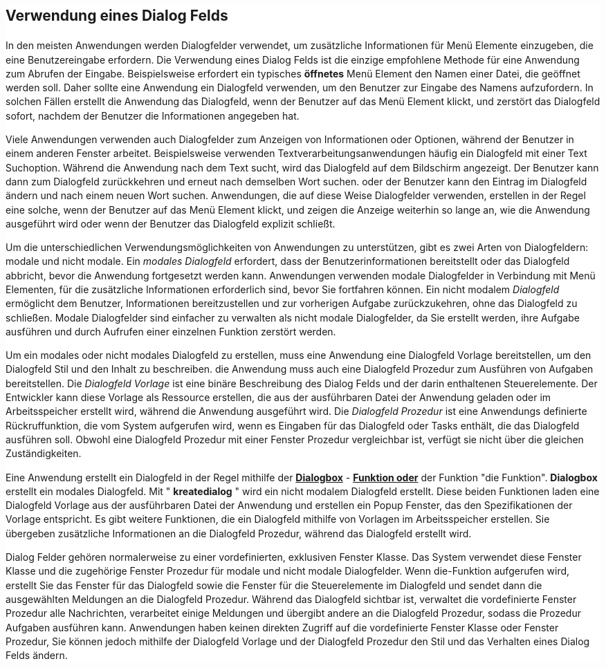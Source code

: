 ## <a name="when-to-use-a-dialog-box"></a>Verwendung eines Dialog Felds

In den meisten Anwendungen werden Dialogfelder verwendet, um zusätzliche Informationen für Menü Elemente einzugeben, die eine Benutzereingabe erfordern. Die Verwendung eines Dialog Felds ist die einzige empfohlene Methode für eine Anwendung zum Abrufen der Eingabe. Beispielsweise erfordert ein typisches **öffnetes** Menü Element den Namen einer Datei, die geöffnet werden soll. Daher sollte eine Anwendung ein Dialogfeld verwenden, um den Benutzer zur Eingabe des Namens aufzufordern. In solchen Fällen erstellt die Anwendung das Dialogfeld, wenn der Benutzer auf das Menü Element klickt, und zerstört das Dialogfeld sofort, nachdem der Benutzer die Informationen angegeben hat.

Viele Anwendungen verwenden auch Dialogfelder zum Anzeigen von Informationen oder Optionen, während der Benutzer in einem anderen Fenster arbeitet. Beispielsweise verwenden Textverarbeitungsanwendungen häufig ein Dialogfeld mit einer Text Suchoption. Während die Anwendung nach dem Text sucht, wird das Dialogfeld auf dem Bildschirm angezeigt. Der Benutzer kann dann zum Dialogfeld zurückkehren und erneut nach demselben Wort suchen. oder der Benutzer kann den Eintrag im Dialogfeld ändern und nach einem neuen Wort suchen. Anwendungen, die auf diese Weise Dialogfelder verwenden, erstellen in der Regel eine solche, wenn der Benutzer auf das Menü Element klickt, und zeigen die Anzeige weiterhin so lange an, wie die Anwendung ausgeführt wird oder wenn der Benutzer das Dialogfeld explizit schließt.

Um die unterschiedlichen Verwendungsmöglichkeiten von Anwendungen zu unterstützen, gibt es zwei Arten von Dialogfeldern: modale und nicht modale. Ein *modales Dialogfeld* erfordert, dass der Benutzerinformationen bereitstellt oder das Dialogfeld abbricht, bevor die Anwendung fortgesetzt werden kann. Anwendungen verwenden modale Dialogfelder in Verbindung mit Menü Elementen, für die zusätzliche Informationen erforderlich sind, bevor Sie fortfahren können. Ein nicht modalem *Dialogfeld* ermöglicht dem Benutzer, Informationen bereitzustellen und zur vorherigen Aufgabe zurückzukehren, ohne das Dialogfeld zu schließen. Modale Dialogfelder sind einfacher zu verwalten als nicht modale Dialogfelder, da Sie erstellt werden, ihre Aufgabe ausführen und durch Aufrufen einer einzelnen Funktion zerstört werden.

Um ein modales oder nicht modales Dialogfeld zu erstellen, muss eine Anwendung eine Dialogfeld Vorlage bereitstellen, um den Dialogfeld Stil und den Inhalt zu beschreiben. die Anwendung muss auch eine Dialogfeld Prozedur zum Ausführen von Aufgaben bereitstellen. Die *Dialogfeld Vorlage* ist eine binäre Beschreibung des Dialog Felds und der darin enthaltenen Steuerelemente. Der Entwickler kann diese Vorlage als Ressource erstellen, die aus der ausführbaren Datei der Anwendung geladen oder im Arbeitsspeicher erstellt wird, während die Anwendung ausgeführt wird. Die *Dialogfeld Prozedur* ist eine Anwendungs definierte Rückruffunktion, die vom System aufgerufen wird, wenn es Eingaben für das Dialogfeld oder Tasks enthält, die das Dialogfeld ausführen soll. Obwohl eine Dialogfeld Prozedur mit einer Fenster Prozedur vergleichbar ist, verfügt sie nicht über die gleichen Zuständigkeiten.

Eine Anwendung erstellt ein Dialogfeld in der Regel mithilfe der [**Dialogbox**](/windows/desktop/api/Winuser/nf-winuser-dialogboxa) - [**Funktion oder**](/windows/desktop/api/Winuser/nf-winuser-createdialoga) der Funktion "die Funktion". **Dialogbox** erstellt ein modales Dialogfeld. Mit " **kreatedialog** " wird ein nicht modalem Dialogfeld erstellt. Diese beiden Funktionen laden eine Dialogfeld Vorlage aus der ausführbaren Datei der Anwendung und erstellen ein Popup Fenster, das den Spezifikationen der Vorlage entspricht. Es gibt weitere Funktionen, die ein Dialogfeld mithilfe von Vorlagen im Arbeitsspeicher erstellen. Sie übergeben zusätzliche Informationen an die Dialogfeld Prozedur, während das Dialogfeld erstellt wird.

Dialog Felder gehören normalerweise zu einer vordefinierten, exklusiven Fenster Klasse. Das System verwendet diese Fenster Klasse und die zugehörige Fenster Prozedur für modale und nicht modale Dialogfelder. Wenn die-Funktion aufgerufen wird, erstellt Sie das Fenster für das Dialogfeld sowie die Fenster für die Steuerelemente im Dialogfeld und sendet dann die ausgewählten Meldungen an die Dialogfeld Prozedur. Während das Dialogfeld sichtbar ist, verwaltet die vordefinierte Fenster Prozedur alle Nachrichten, verarbeitet einige Meldungen und übergibt andere an die Dialogfeld Prozedur, sodass die Prozedur Aufgaben ausführen kann. Anwendungen haben keinen direkten Zugriff auf die vordefinierte Fenster Klasse oder Fenster Prozedur, Sie können jedoch mithilfe der Dialogfeld Vorlage und der Dialogfeld Prozedur den Stil und das Verhalten eines Dialog Felds ändern.
